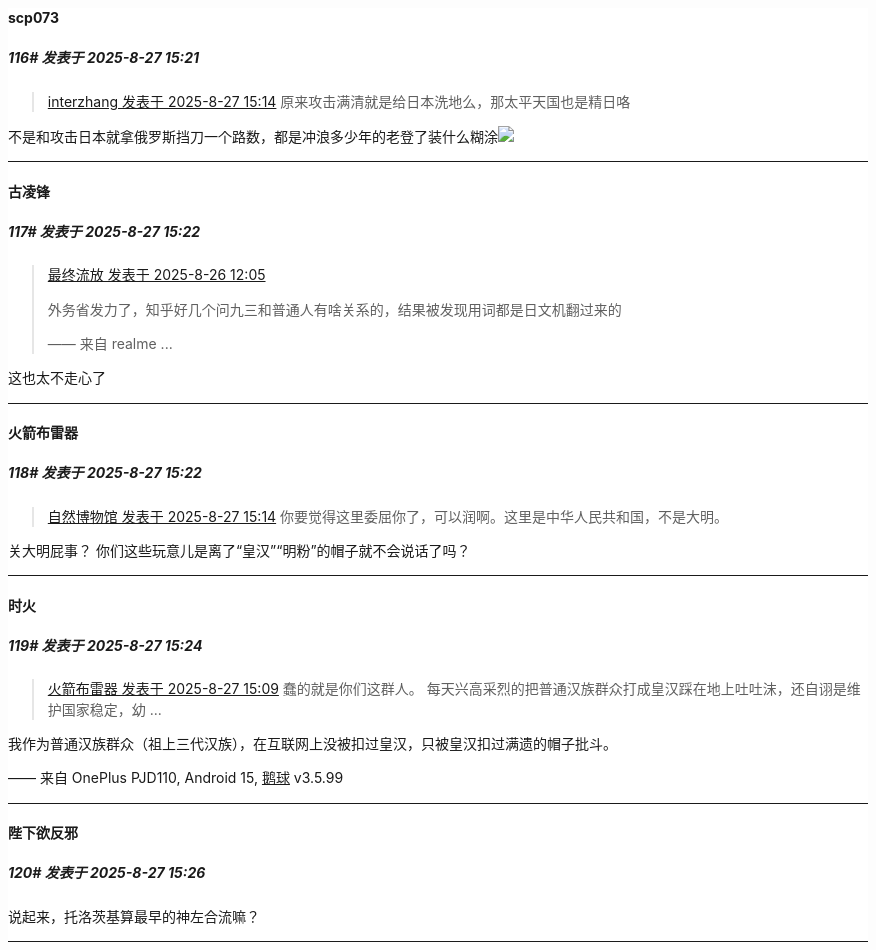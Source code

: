 ####  scp073  
##### 116#       发表于 2025-8-27 15:21

<blockquote><a href="httphttps://stage1st.com/2b/forum.php?mod=redirect&amp;goto=findpost&amp;pid=68329075&amp;ptid=2260249" target="_blank">interzhang 发表于 2025-8-27 15:14</a>
原来攻击满清就是给日本洗地么，那太平天国也是精日咯</blockquote>
不是和攻击日本就拿俄罗斯挡刀一个路数，都是冲浪多少年的老登了装什么糊涂<img src="https://static.stage1st.com/image/smiley/face2017/037.png" referrerpolicy="no-referrer">

*****

####  古凌锋  
##### 117#       发表于 2025-8-27 15:22

<blockquote><a href="httphttps://stage1st.com/2b/forum.php?mod=redirect&amp;goto=findpost&amp;pid=68323326&amp;ptid=2260249" target="_blank">最终流放 发表于 2025-8-26 12:05</a>

外务省发力了，知乎好几个问九三和普通人有啥关系的，结果被发现用词都是日文机翻过来的

—— 来自 realme ...</blockquote>
这也太不走心了

*****

####  火箭布雷器  
##### 118#       发表于 2025-8-27 15:22

<blockquote><a href="httphttps://stage1st.com/2b/forum.php?mod=redirect&amp;goto=findpost&amp;pid=68329074&amp;ptid=2260249" target="_blank">自然博物馆 发表于 2025-8-27 15:14</a>
你要觉得这里委屈你了，可以润啊。这里是中华人民共和国，不是大明。</blockquote>
关大明屁事？
你们这些玩意儿是离了“皇汉”“明粉”的帽子就不会说话了吗？

*****

####  时火  
##### 119#       发表于 2025-8-27 15:24

<blockquote><a href="httphttps://stage1st.com/2b/forum.php?mod=redirect&amp;goto=findpost&amp;pid=68329051&amp;ptid=2260249" target="_blank">火箭布雷器 发表于 2025-8-27 15:09</a>
蠢的就是你们这群人。
每天兴高采烈的把普通汉族群众打成皇汉踩在地上吐吐沫，还自诩是维护国家稳定，幼 ...</blockquote>
我作为普通汉族群众（祖上三代汉族），在互联网上没被扣过皇汉，只被皇汉扣过满遗的帽子批斗。

—— 来自 OnePlus PJD110, Android 15, [鹅球](https://www.pgyer.com/GcUxKd4w) v3.5.99

*****

####  陛下欲反邪  
##### 120#       发表于 2025-8-27 15:26

说起来，托洛茨基算最早的神左合流嘛？


*****
